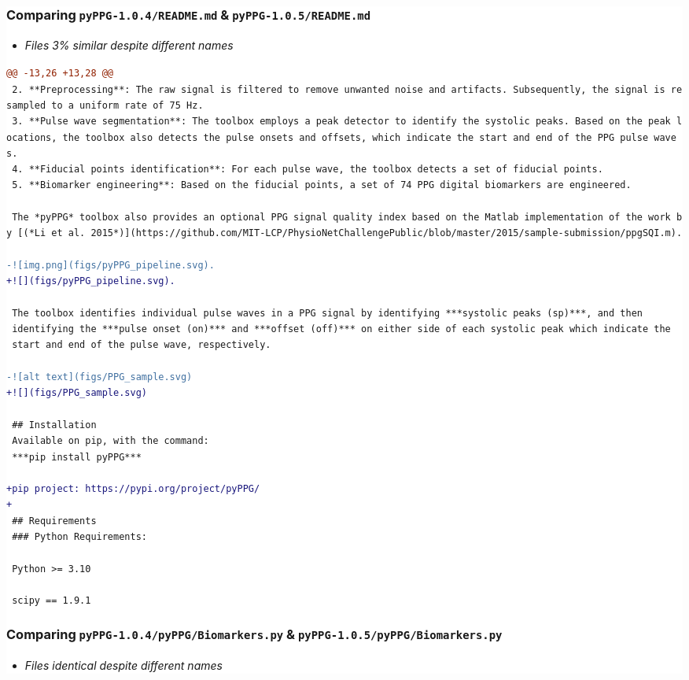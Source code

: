 ### Comparing `pyPPG-1.0.4/README.md` & `pyPPG-1.0.5/README.md`

 * *Files 3% similar despite different names*

```diff
@@ -13,26 +13,28 @@
 2. **Preprocessing**: The raw signal is filtered to remove unwanted noise and artifacts. Subsequently, the signal is resampled to a uniform rate of 75 Hz.
 3. **Pulse wave segmentation**: The toolbox employs a peak detector to identify the systolic peaks. Based on the peak locations, the toolbox also detects the pulse onsets and offsets, which indicate the start and end of the PPG pulse waves.
 4. **Fiducial points identification**: For each pulse wave, the toolbox detects a set of fiducial points.
 5. **Biomarker engineering**: Based on the fiducial points, a set of 74 PPG digital biomarkers are engineered.
 
 The *pyPPG* toolbox also provides an optional PPG signal quality index based on the Matlab implementation of the work by [(*Li et al. 2015*)](https://github.com/MIT-LCP/PhysioNetChallengePublic/blob/master/2015/sample-submission/ppgSQI.m).
 
-![img.png](figs/pyPPG_pipeline.svg).
+![](figs/pyPPG_pipeline.svg).
 
 The toolbox identifies individual pulse waves in a PPG signal by identifying ***systolic peaks (sp)***, and then
 identifying the ***pulse onset (on)*** and ***offset (off)*** on either side of each systolic peak which indicate the
 start and end of the pulse wave, respectively.
 
-![alt text](figs/PPG_sample.svg)
+![](figs/PPG_sample.svg)
 
 ## Installation
 Available on pip, with the command: 
 ***pip install pyPPG***
 
+pip project: https://pypi.org/project/pyPPG/
+
 ## Requirements
 ### Python Requirements:
 
 Python >= 3.10
 
 scipy == 1.9.1
```

### Comparing `pyPPG-1.0.4/pyPPG/Biomarkers.py` & `pyPPG-1.0.5/pyPPG/Biomarkers.py`

 * *Files identical despite different names*
